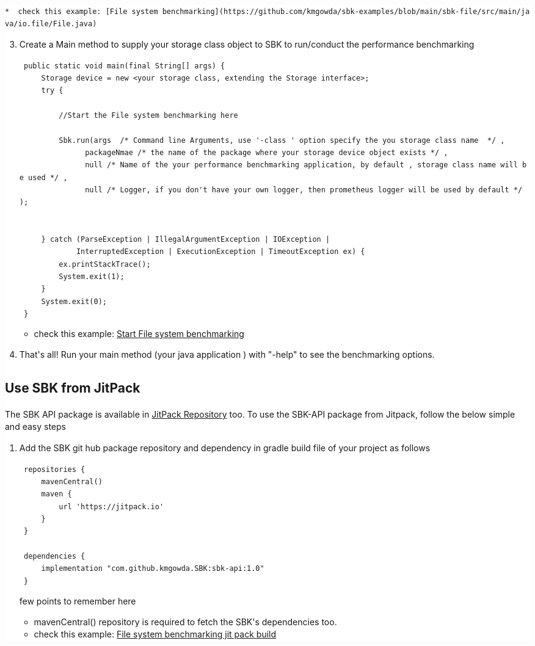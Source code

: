     *  check this example: [File system benchmarking](https://github.com/kmgowda/sbk-examples/blob/main/sbk-file/src/main/java/io.file/File.java)

3. Create a Main method to supply your storage class object to SBK to run/conduct the performance benchmarking

   ```
    public static void main(final String[] args) {
        Storage device = new <your storage class, extending the Storage interface>;
        try {
        
            //Start the File system benchmarking here
            
            Sbk.run(args  /* Command line Arguments, use '-class ' option specify the you storage class name  */ , 
                  packageNmae /* the name of the package where your storage device object exists */ , 
                  null /* Name of the your performance benchmarking application, by default , storage class name will be used */ ,
                  null /* Logger, if you don't have your own logger, then prometheus logger will be used by default */ );
            
            
        } catch (ParseException | IllegalArgumentException | IOException |
                InterruptedException | ExecutionException | TimeoutException ex) {
            ex.printStackTrace();
            System.exit(1);
        }
        System.exit(0);
    }

   ```
   *  check this example: [Start File system benchmarking](https://github.com/kmgowda/sbk-examples/blob/main/sbk-file/src/main/java/io.file/Main.java#L25)
   
4. That's all! Run your main method (your java application ) with "-help" to see the benchmarking options.    



## Use SBK from JitPack
The SBK API package is available in [JitPack Repository](https://jitpack.io/#kmgowda/SBK) too. To use the SBK-API package from Jitpack, follow the below simple and easy steps

1. Add the SBK git hub package repository and dependency in gradle build file of your project as follows

   ```
    repositories {
        mavenCentral()
        maven {
            url 'https://jitpack.io'
        }
    }

    dependencies {
        implementation "com.github.kmgowda.SBK:sbk-api:1.0"
    }
   
   ```
   few points to remember here     
    *  mavenCentral() repository is required to fetch the SBK's dependencies too.
    *  check this example: [File system benchmarking jit pack build](https://github.com/kmgowda/sbk-examples/blob/main/sbk-file/jitpack-build.gradle)
